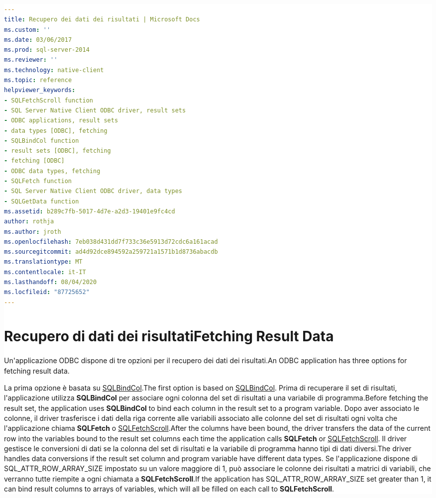 ```yaml
---
title: Recupero dei dati dei risultati | Microsoft Docs
ms.custom: ''
ms.date: 03/06/2017
ms.prod: sql-server-2014
ms.reviewer: ''
ms.technology: native-client
ms.topic: reference
helpviewer_keywords:
- SQLFetchScroll function
- SQL Server Native Client ODBC driver, result sets
- ODBC applications, result sets
- data types [ODBC], fetching
- SQLBindCol function
- result sets [ODBC], fetching
- fetching [ODBC]
- ODBC data types, fetching
- SQLFetch function
- SQL Server Native Client ODBC driver, data types
- SQLGetData function
ms.assetid: b289c7fb-5017-4d7e-a2d3-19401e9fc4cd
author: rothja
ms.author: jroth
ms.openlocfilehash: 7eb038d431dd7f733c36e5913d72cdc6a161acad
ms.sourcegitcommit: ad4d92dce894592a259721a1571b1d8736abacdb
ms.translationtype: MT
ms.contentlocale: it-IT
ms.lasthandoff: 08/04/2020
ms.locfileid: "87725652"
---
```

# <a name="fetching-result-data"></a><span data-ttu-id="3885a-102">Recupero di dati dei risultati</span><span class="sxs-lookup"><span data-stu-id="3885a-102">Fetching Result Data</span></span>
  <span data-ttu-id="3885a-103">Un'applicazione ODBC dispone di tre opzioni per il recupero dei dati dei risultati.</span><span class="sxs-lookup"><span data-stu-id="3885a-103">An ODBC application has three options for fetching result data.</span></span>  
  
 <span data-ttu-id="3885a-104">La prima opzione è basata su [SQLBindCol](../native-client-odbc-api/sqlbindcol.md).</span><span class="sxs-lookup"><span data-stu-id="3885a-104">The first option is based on [SQLBindCol](../native-client-odbc-api/sqlbindcol.md).</span></span> <span data-ttu-id="3885a-105">Prima di recuperare il set di risultati, l'applicazione utilizza **SQLBindCol** per associare ogni colonna del set di risultati a una variabile di programma.</span><span class="sxs-lookup"><span data-stu-id="3885a-105">Before fetching the result set, the application uses **SQLBindCol** to bind each column in the result set to a program variable.</span></span> <span data-ttu-id="3885a-106">Dopo aver associato le colonne, il driver trasferisce i dati della riga corrente alle variabili associato alle colonne del set di risultati ogni volta che l'applicazione chiama **SQLFetch** o [SQLFetchScroll](../native-client-odbc-api/sqlfetchscroll.md).</span><span class="sxs-lookup"><span data-stu-id="3885a-106">After the columns have been bound, the driver transfers the data of the current row into the variables bound to the result set columns each time the application calls **SQLFetch** or [SQLFetchScroll](../native-client-odbc-api/sqlfetchscroll.md).</span></span> <span data-ttu-id="3885a-107">Il driver gestisce le conversioni di dati se la colonna del set di risultati e la variabile di programma hanno tipi di dati diversi.</span><span class="sxs-lookup"><span data-stu-id="3885a-107">The driver handles data conversions if the result set column and program variable have different data types.</span></span> <span data-ttu-id="3885a-108">Se l'applicazione dispone di SQL_ATTR_ROW_ARRAY_SIZE impostato su un valore maggiore di 1, può associare le colonne dei risultati a matrici di variabili, che verranno tutte riempite a ogni chiamata a **SQLFetchScroll**.</span><span class="sxs-lookup"><span data-stu-id="3885a-108">If the application has SQL_ATTR_ROW_ARRAY_SIZE set greater than 1, it can bind result columns to arrays of variables, which will all be filled on each call to **SQLFetchScroll**.</span></span>  
  